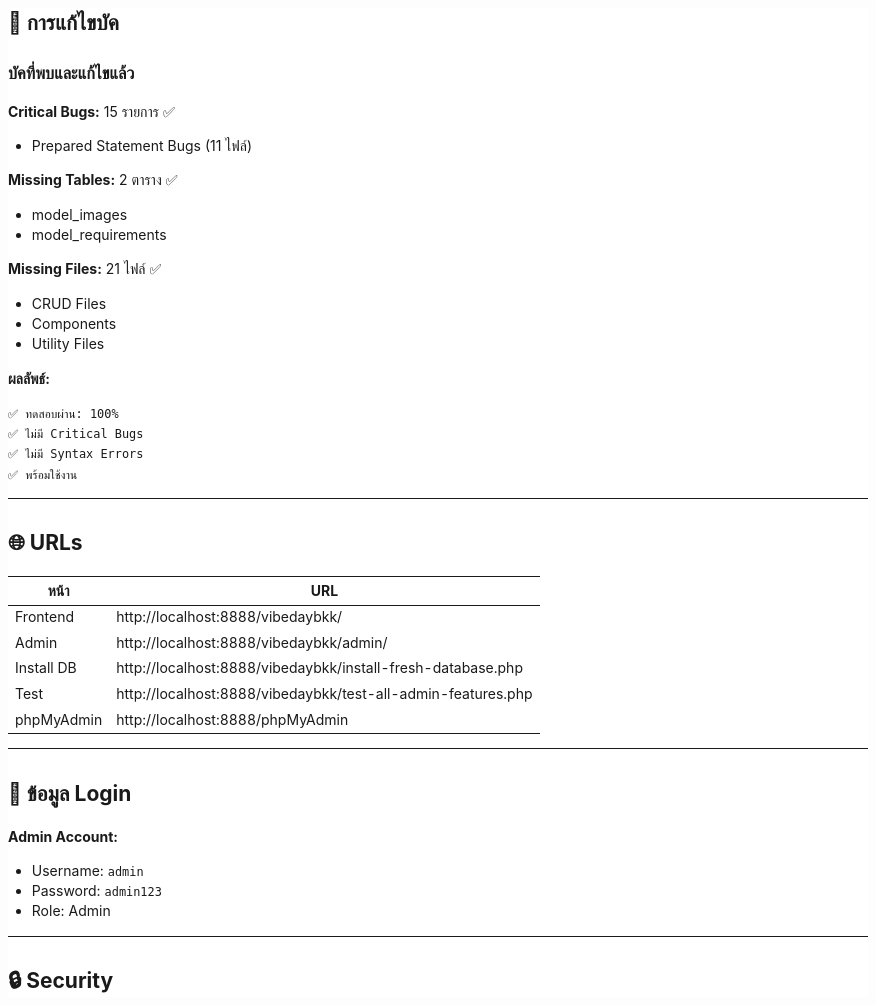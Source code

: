
## 🐛 การแก้ไขบัค

### บัคที่พบและแก้ไขแล้ว

**Critical Bugs:** 15 รายการ ✅
- Prepared Statement Bugs (11 ไฟล์)

**Missing Tables:** 2 ตาราง ✅
- model_images
- model_requirements

**Missing Files:** 21 ไฟล์ ✅
- CRUD Files
- Components
- Utility Files

**ผลลัพธ์:** 
```
✅ ทดสอบผ่าน: 100%
✅ ไม่มี Critical Bugs
✅ ไม่มี Syntax Errors
✅ พร้อมใช้งาน
```

---

## 🌐 URLs

| หน้า | URL |
|------|-----|
| Frontend | http://localhost:8888/vibedaybkk/ |
| Admin | http://localhost:8888/vibedaybkk/admin/ |
| Install DB | http://localhost:8888/vibedaybkk/install-fresh-database.php |
| Test | http://localhost:8888/vibedaybkk/test-all-admin-features.php |
| phpMyAdmin | http://localhost:8888/phpMyAdmin |

---

## 👤 ข้อมูล Login

**Admin Account:**
- Username: `admin`
- Password: `admin123`
- Role: Admin

---

## 🔒 Security
